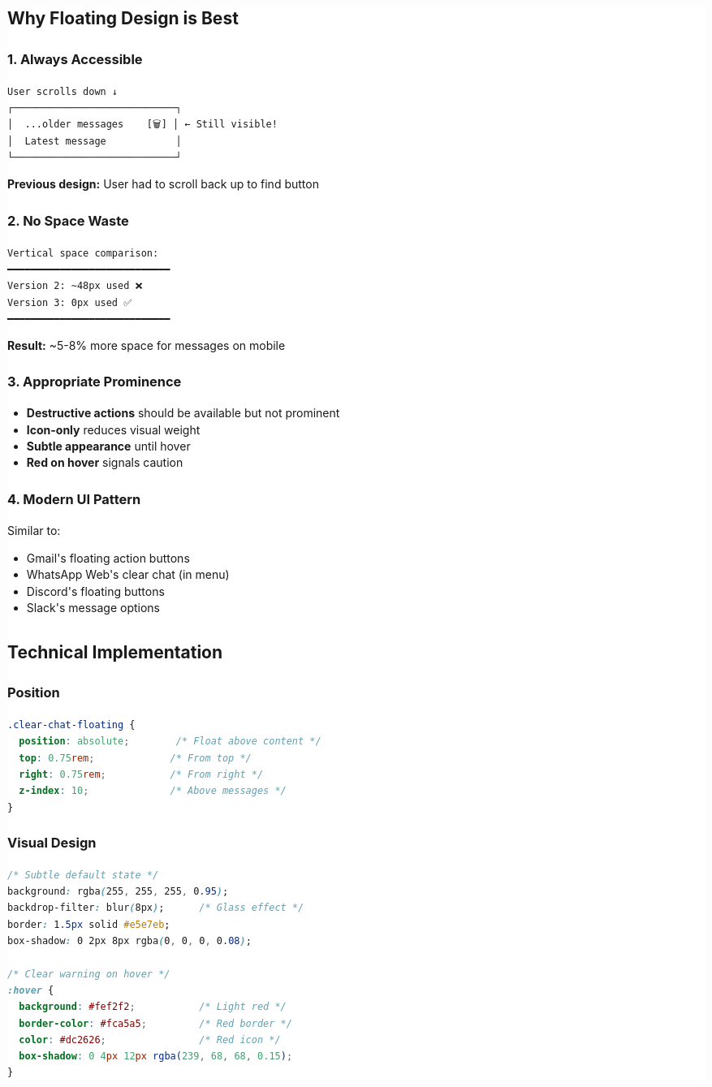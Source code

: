 ## Why Floating Design is Best

### 1. **Always Accessible**
```
User scrolls down ↓
┌────────────────────────────┐
│  ...older messages    [🗑️] │ ← Still visible!
│  Latest message            │
└────────────────────────────┘
```
**Previous design:** User had to scroll back up to find button

### 2. **No Space Waste**
```
Vertical space comparison:
━━━━━━━━━━━━━━━━━━━━━━━━━━━━
Version 2: ~48px used ❌
Version 3: 0px used ✅
━━━━━━━━━━━━━━━━━━━━━━━━━━━━
```
**Result:** ~5-8% more space for messages on mobile

### 3. **Appropriate Prominence**
- **Destructive actions** should be available but not prominent
- **Icon-only** reduces visual weight
- **Subtle appearance** until hover
- **Red on hover** signals caution

### 4. **Modern UI Pattern**
Similar to:
- Gmail's floating action buttons
- WhatsApp Web's clear chat (in menu)
- Discord's floating buttons
- Slack's message options

## Technical Implementation

### Position
```css
.clear-chat-floating {
  position: absolute;        /* Float above content */
  top: 0.75rem;             /* From top */
  right: 0.75rem;           /* From right */
  z-index: 10;              /* Above messages */
}
```

### Visual Design
```css
/* Subtle default state */
background: rgba(255, 255, 255, 0.95);
backdrop-filter: blur(8px);      /* Glass effect */
border: 1.5px solid #e5e7eb;
box-shadow: 0 2px 8px rgba(0, 0, 0, 0.08);

/* Clear warning on hover */
:hover {
  background: #fef2f2;           /* Light red */
  border-color: #fca5a5;         /* Red border */
  color: #dc2626;                /* Red icon */
  box-shadow: 0 4px 12px rgba(239, 68, 68, 0.15);
}
```